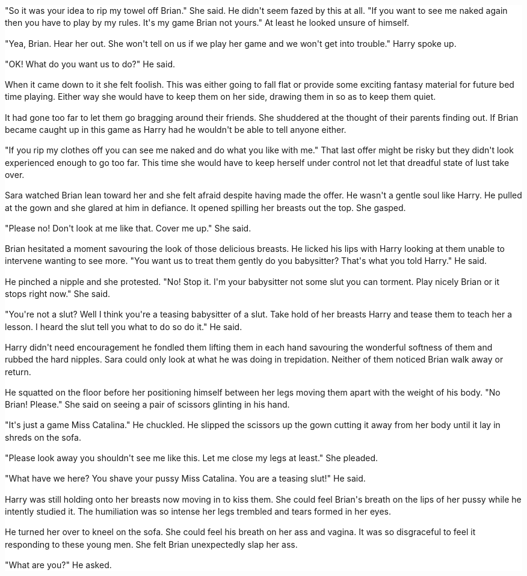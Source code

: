  "So it was your idea to rip my towel off Brian." She said. He didn't seem fazed by this at all. "If you want to see me naked again then you have to play by my rules. It's my game Brian not yours." At least he looked unsure of himself. 

 "Yea, Brian. Hear her out. She won't tell on us if we play her game and we won't get into trouble." Harry spoke up. 

 "OK! What do you want us to do?" He said. 

 When it came down to it she felt foolish. This was either going to fall flat or provide some exciting fantasy material for future bed time playing. Either way she would have to keep them on her side, drawing them in so as to keep them quiet. 

 It had gone too far to let them go bragging around their friends. She shuddered at the thought of their parents finding out. If Brian became caught up in this game as Harry had he wouldn't be able to tell anyone either. 

 "If you rip my clothes off you can see me naked and do what you like with me." That last offer might be risky but they didn't look experienced enough to go too far. This time she would have to keep herself under control not let that dreadful state of lust take over. 

 Sara watched Brian lean toward her and she felt afraid despite having made the offer. He wasn't a gentle soul like Harry. He pulled at the gown and she glared at him in defiance. It opened spilling her breasts out the top. She gasped. 

 "Please no! Don't look at me like that. Cover me up." She said. 

 Brian hesitated a moment savouring the look of those delicious breasts. He licked his lips with Harry looking at them unable to intervene wanting to see more. "You want us to treat them gently do you babysitter? That's what you told Harry." He said. 

 He pinched a nipple and she protested. "No! Stop it. I'm your babysitter not some slut you can torment. Play nicely Brian or it stops right now." She said. 

 "You're not a slut? Well I think you're a teasing babysitter of a slut. Take hold of her breasts Harry and tease them to teach her a lesson. I heard the slut tell you what to do so do it." He said. 

 Harry didn't need encouragement he fondled them lifting them in each hand savouring the wonderful softness of them and rubbed the hard nipples. Sara could only look at what he was doing in trepidation. Neither of them noticed Brian walk away or return. 

 He squatted on the floor before her positioning himself between her legs moving them apart with the weight of his body. "No Brian! Please." She said on seeing a pair of scissors glinting in his hand. 

 "It's just a game Miss Catalina." He chuckled. He slipped the scissors up the gown cutting it away from her body until it lay in shreds on the sofa. 

 "Please look away you shouldn't see me like this. Let me close my legs at least." She pleaded. 

 "What have we here? You shave your pussy Miss Catalina. You are a teasing slut!" He said. 

 Harry was still holding onto her breasts now moving in to kiss them. She could feel Brian's breath on the lips of her pussy while he intently studied it. The humiliation was so intense her legs trembled and tears formed in her eyes. 

 He turned her over to kneel on the sofa. She could feel his breath on her ass and vagina. It was so disgraceful to feel it responding to these young men. She felt Brian unexpectedly slap her ass. 

 "What are you?" He asked. 
